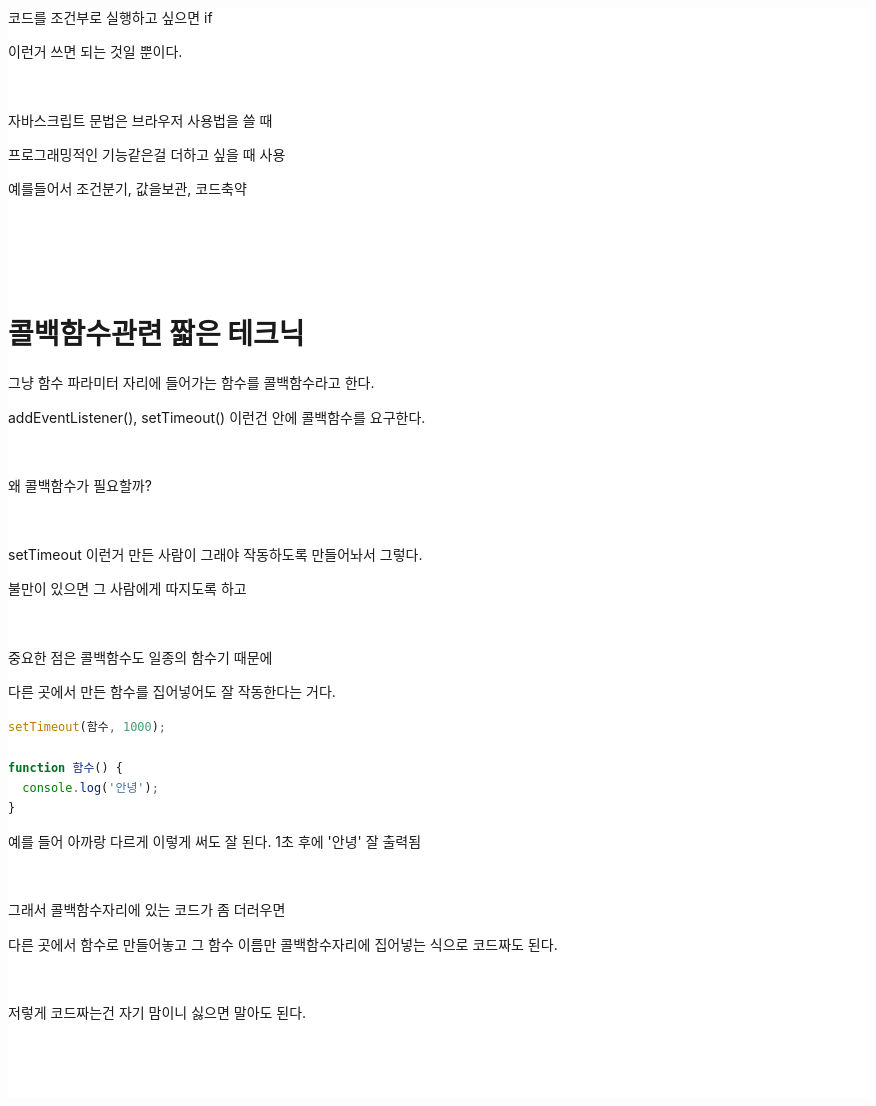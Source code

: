 코드를 조건부로 실행하고 싶으면 if

이런거 쓰면 되는 것일 뿐이다.

<br>

자바스크립트 문법은 브라우저 사용법을 쓸 때

프로그래밍적인 기능같은걸 더하고 싶을 때 사용

예를들어서 조건분기, 값을보관, 코드축약

<br>
<br>
<br>

# 콜백함수관련 짧은 테크닉

그냥 함수 파라미터 자리에 들어가는 함수를 콜백함수라고 한다.

addEventListener(), setTimeout() 이런건 안에 콜백함수를 요구한다.

<br>

왜 콜백함수가 필요할까?

<br>

setTimeout 이런거 만든 사람이 그래야 작동하도록 만들어놔서 그렇다.

불만이 있으면 그 사람에게 따지도록 하고

<br>

중요한 점은 콜백함수도 일종의 함수기 때문에

다른 곳에서 만든 함수를 집어넣어도 잘 작동한다는 거다.

```js
setTimeout(함수, 1000);

function 함수() {
  console.log('안녕');
}
```

예를 들어 아까랑 다르게 이렇게 써도 잘 된다. 1초 후에 '안녕' 잘 출력됨

<br>

그래서 콜백함수자리에 있는 코드가 좀 더러우면

다른 곳에서 함수로 만들어놓고 그 함수 이름만 콜백함수자리에 집어넣는 식으로 코드짜도 된다.

<br>

저렇게 코드짜는건 자기 맘이니 싫으면 말아도 된다.

<br>
<br>
<br>

